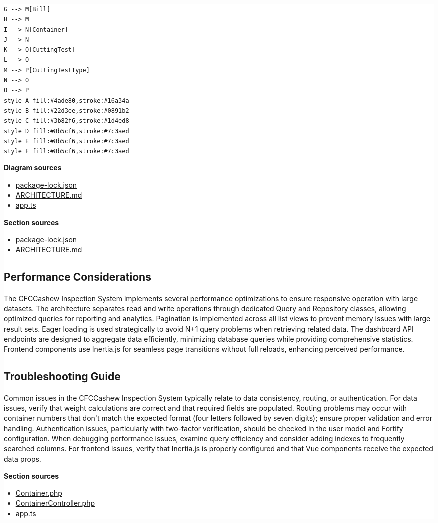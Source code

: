 ```mermaid
G --> M[Bill]
H --> M
I --> N[Container]
J --> N
K --> O[CuttingTest]
L --> O
M --> P[CuttingTestType]
N --> O
O --> P
style A fill:#4ade80,stroke:#16a34a
style B fill:#22d3ee,stroke:#0891b2
style C fill:#3b82f6,stroke:#1d4ed8
style D fill:#8b5cf6,stroke:#7c3aed
style E fill:#8b5cf6,stroke:#7c3aed
style F fill:#8b5cf6,stroke:#7c3aed
```

**Diagram sources**
- [package-lock.json](file://package-lock.json)
- [ARCHITECTURE.md](file://ARCHITECTURE.md)
- [app.ts](file://resources/js/app.ts)

**Section sources**
- [package-lock.json](file://package-lock.json)
- [ARCHITECTURE.md](file://ARCHITECTURE.md)

## Performance Considerations
The CFCCashew Inspection System implements several performance optimizations to ensure responsive operation with large datasets. The architecture separates read and write operations through dedicated Query and Repository classes, allowing optimized queries for reporting and analytics. Pagination is implemented across all list views to prevent memory issues with large result sets. Eager loading is used strategically to avoid N+1 query problems when retrieving related data. The dashboard API endpoints are designed to aggregate data efficiently, minimizing database queries while providing comprehensive statistics. Frontend components use Inertia.js for seamless page transitions without full reloads, enhancing perceived performance.

## Troubleshooting Guide
Common issues in the CFCCashew Inspection System typically relate to data consistency, routing, or authentication. For data issues, verify that weight calculations are correct and that required fields are populated. Routing problems may occur with container numbers that don't match the expected format (four letters followed by seven digits); ensure proper validation and error handling. Authentication issues, particularly with two-factor verification, should be checked in the user model and Fortify configuration. When debugging performance issues, examine query efficiency and consider adding indexes to frequently searched columns. For frontend issues, verify that Inertia.js is properly configured and that Vue components receive the expected data props.

**Section sources**
- [Container.php](file://app/Models/Container.php#L120-L140)
- [ContainerController.php](file://app/Http/Controllers/ContainerController.php#L70-L85)
- [app.ts](file://resources/js/app.ts)
